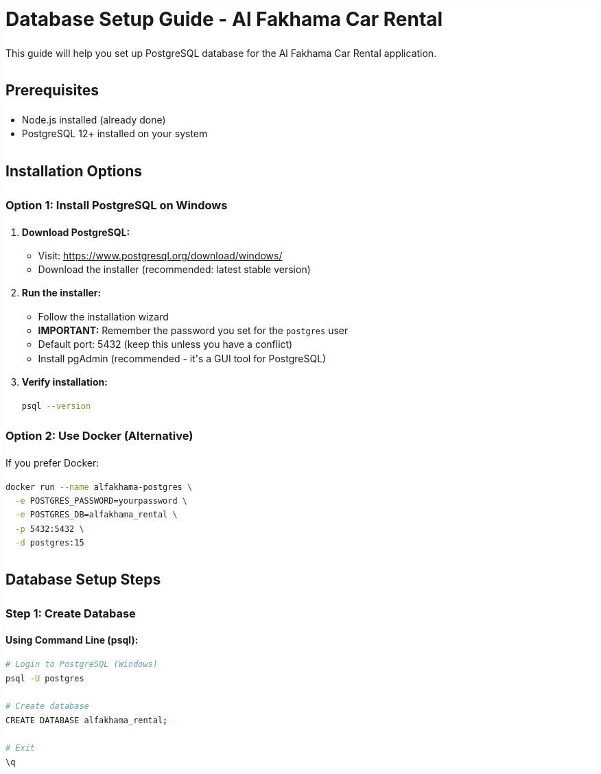 # Database Setup Guide - Al Fakhama Car Rental

This guide will help you set up PostgreSQL database for the Al Fakhama Car Rental application.

## Prerequisites

- Node.js installed (already done)
- PostgreSQL 12+ installed on your system

## Installation Options

### Option 1: Install PostgreSQL on Windows

1. **Download PostgreSQL:**
   - Visit: https://www.postgresql.org/download/windows/
   - Download the installer (recommended: latest stable version)

2. **Run the installer:**
   - Follow the installation wizard
   - **IMPORTANT:** Remember the password you set for the `postgres` user
   - Default port: 5432 (keep this unless you have a conflict)
   - Install pgAdmin (recommended - it's a GUI tool for PostgreSQL)

3. **Verify installation:**
   ```bash
   psql --version
   ```

### Option 2: Use Docker (Alternative)

If you prefer Docker:

```bash
docker run --name alfakhama-postgres \
  -e POSTGRES_PASSWORD=yourpassword \
  -e POSTGRES_DB=alfakhama_rental \
  -p 5432:5432 \
  -d postgres:15
```

## Database Setup Steps

### Step 1: Create Database

**Using Command Line (psql):**

```bash
# Login to PostgreSQL (Windows)
psql -U postgres

# Create database
CREATE DATABASE alfakhama_rental;

# Exit
\q
```
